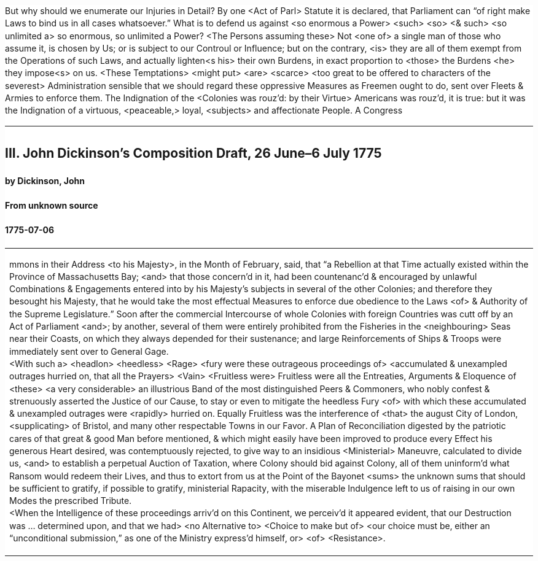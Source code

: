 But why should we enumerate our Injuries in Detail? By one &lt;Act of Parl&gt; Statute it is declared, that Parliament can “of right make Laws to bind us in all cases whatsoever.” What is to defend us against &lt;so enormous a Power&gt; &lt;such&gt; &lt;so&gt; &lt;&amp; such&gt; &lt;so unlimited a&gt; so enormous, so unlimited a Power? &lt;The Persons assuming these&gt; Not &lt;one of&gt; a single man of those who assume  it, is chosen by Us; or is subject to our Controul or Influence; but on the contrary, &lt;is&gt; they are all of them exempt from the Operations of such Laws, and actually lighten&lt;s his&gt; their own Burdens, in exact proportion to &lt;those&gt; the Burdens &lt;he&gt; they impose&lt;s&gt; on us. &lt;These Temptations&gt; &lt;might put&gt; &lt;are&gt; &lt;scarce&gt; &lt;too great to be offered to characters of the severest&gt; Administration sensible that we should regard these oppressive Measures as Freemen ought to do, sent over Fleets &amp; Armies to enforce them. The Indignation of the &lt;Colonies was rouz’d: by their Virtue&gt; Americans was rouz’d, it is true: but it was the Indignation of a virtuous, &lt;peaceable,&gt; loyal, &lt;subjects&gt; and affectionate People. A Congress
</td></tr></table>

---

## III. John Dickinson’s Composition Draft, 26 June–6 July 1775

#### by Dickinson, John

#### From unknown source

#### 1775-07-06

<table style="width: 100%;"><tr><td style="width: 50%">

mmons in their Address &lt;to his Majesty&gt;, in the Month of February, said, that “a Rebellion at that Time actually existed within the Province of Massachusetts Bay; &lt;and&gt; that those concern’d in it, had been countenanc’d &amp; encouraged by unlawful Combinations &amp; Engagements entered into by his Majesty’s subjects in several of the other Colonies; and therefore they besought his Majesty, that he would take the most effectual Measures to enforce due obedience to the  Laws &lt;of&gt; &amp; Authority of the Supreme Legislature.” Soon after the commercial Intercourse of whole Colonies with foreign Countries was cutt off by an Act of Parliament &lt;and&gt;; by another, several of them were entirely prohibited from the Fisheries in the &lt;neighbouring&gt; Seas near their Coasts, on which they always depended for their sustenance; and large Reinforcements of Ships &amp; Troops were immediately sent over to General Gage.  
&lt;With such a&gt; &lt;headlon&gt; &lt;heedless&gt; &lt;Rage&gt; &lt;fury were these outrageous proceedings of&gt; &lt;accumulated &amp; unexampled outrages hurried on, that all the Prayers&gt; &lt;Vain&gt; &lt;Fruitless were&gt; Fruitless were all the Entreaties, Arguments &amp; Eloquence of &lt;these&gt; &lt;a very considerable&gt; an illustrious Band of the most distinguished Peers &amp; Commoners, who nobly confest &amp; strenuously asserted the Justice of our Cause, to stay or even to mitigate the heedless Fury &lt;of&gt; with which these accumulated &amp; unexampled outrages were &lt;rapidly&gt; hurried on. Equally Fruitless was the interference of &lt;that&gt; the august City of London, &lt;supplicating&gt; of Bristol, and many other respectable Towns in our Favor. A Plan of Reconciliation digested by the patriotic cares of that great &amp; good Man before mentioned, &amp; which might easily have been improved to produce every Effect his generous Heart desired, was contemptuously rejected, to give way to an insidious &lt;Ministerial&gt; Maneuvre, calculated to divide us, &lt;and&gt; to establish a perpetual Auction of Taxation, where Colony should bid against Colony, all of them uninform’d what Ransom would redeem their Lives, and thus to extort from us at the Point of the Bayonet &lt;sums&gt; the unknown sums that should be sufficient to gratify, if possible to gratify, ministerial Rapacity, with the miserable Indulgence left to us of raising in our own Modes the prescribed Tribute.  
&lt;When the Intelligence of these proceedings arriv’d on this Continent, we perceiv’d it appeared evident, that our Destruction was … determined upon, and that we had&gt; &lt;no Alternative to&gt; &lt;Choice to make but of&gt; &lt;our choice must be, either an “unconditional submission,” as one of the Ministry express’d himself, or&gt; &lt;of&gt; &lt;Resistance&gt;.  